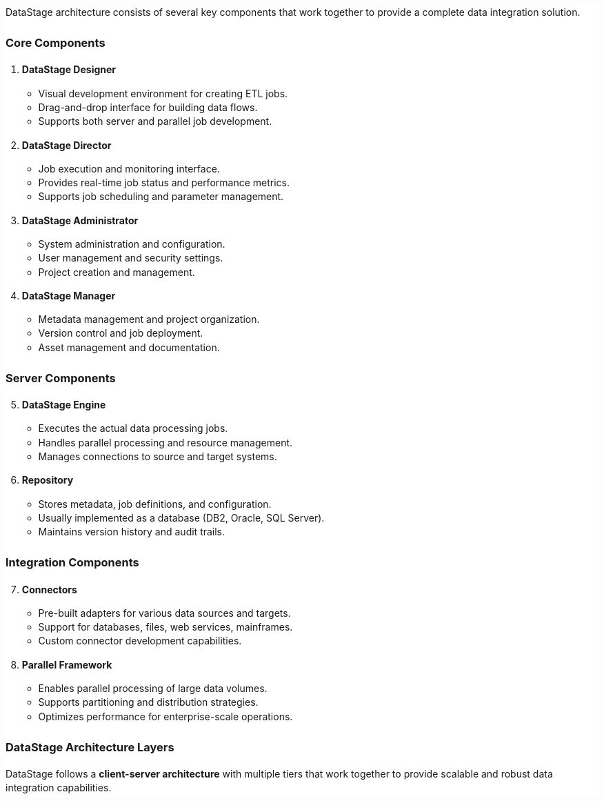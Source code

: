 DataStage architecture consists of several key components that work together to provide a complete data integration solution.

### Core Components

1. **DataStage Designer**
   - Visual development environment for creating ETL jobs.
   - Drag-and-drop interface for building data flows.
   - Supports both server and parallel job development.

2. **DataStage Director**
   - Job execution and monitoring interface.
   - Provides real-time job status and performance metrics.
   - Supports job scheduling and parameter management.

3. **DataStage Administrator**
   - System administration and configuration.
   - User management and security settings.
   - Project creation and management.

4. **DataStage Manager**
   - Metadata management and project organization.
   - Version control and job deployment.
   - Asset management and documentation.

### Server Components

5. **DataStage Engine**
   - Executes the actual data processing jobs.
   - Handles parallel processing and resource management.
   - Manages connections to source and target systems.

6. **Repository**
   - Stores metadata, job definitions, and configuration.
   - Usually implemented as a database (DB2, Oracle, SQL Server).
   - Maintains version history and audit trails.

### Integration Components

7. **Connectors**
   - Pre-built adapters for various data sources and targets.
   - Support for databases, files, web services, mainframes.
   - Custom connector development capabilities.

8. **Parallel Framework**
   - Enables parallel processing of large data volumes.
   - Supports partitioning and distribution strategies.
   - Optimizes performance for enterprise-scale operations.

### DataStage Architecture Layers

DataStage follows a **client-server architecture** with multiple tiers that work together to provide scalable and robust data integration capabilities.

